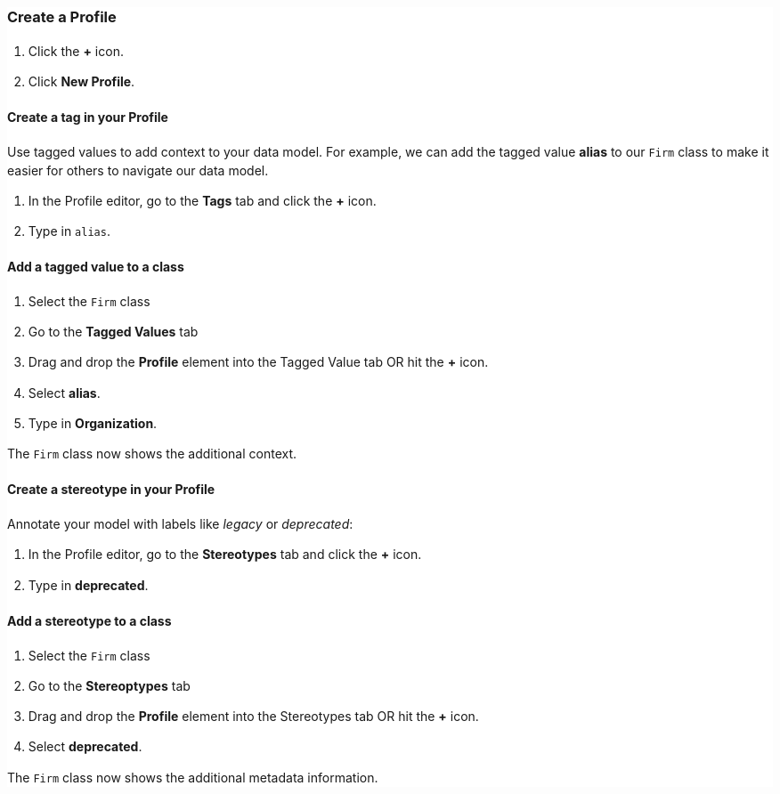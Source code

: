### Create a Profile

1. Click the **+** icon.

2. Click **New Profile**.

#### Create a tag in your Profile

Use tagged values to add context to your data model. For example, we can add the tagged value **alias** to our `Firm` class to make it easier for others to navigate our data model.

1. In the Profile editor, go to the **Tags** tab and click the **+** icon.

2. Type in `alias`.

#### Add a tagged value to a class

1. Select the `Firm` class

2. Go to the **Tagged Values** tab

3. Drag and drop the **Profile** element into the Tagged Value tab OR hit the **+** icon.

4. Select **alias**.

5. Type in **Organization**.

The `Firm` class now shows the additional context.

#### Create a stereotype in your Profile

Annotate your model with labels like *legacy* or *deprecated*:

1. In the Profile editor, go to the **Stereotypes** tab and click the **+** icon.

2. Type in **deprecated**.

#### Add a stereotype to a class

1. Select the `Firm` class

2. Go to the **Stereoptypes** tab

3. Drag and drop the **Profile** element into the Stereotypes tab OR hit the **+** icon.

4. Select **deprecated**.

The `Firm` class now shows the additional metadata information.
